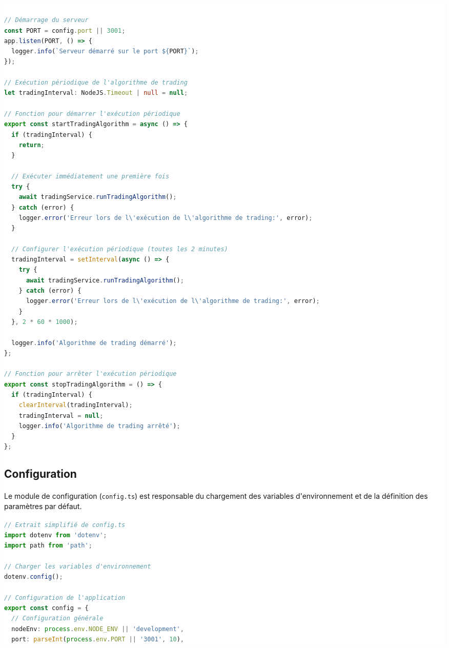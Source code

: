 ```typescript

// Démarrage du serveur
const PORT = config.port || 3001;
app.listen(PORT, () => {
  logger.info(`Serveur démarré sur le port ${PORT}`);
});

// Exécution périodique de l'algorithme de trading
let tradingInterval: NodeJS.Timeout | null = null;

// Fonction pour démarrer l'exécution périodique
export const startTradingAlgorithm = async () => {
  if (tradingInterval) {
    return;
  }
  
  // Exécuter immédiatement une première fois
  try {
    await tradingService.runTradingAlgorithm();
  } catch (error) {
    logger.error('Erreur lors de l\'exécution de l\'algorithme de trading:', error);
  }
  
  // Configurer l'exécution périodique (toutes les 2 minutes)
  tradingInterval = setInterval(async () => {
    try {
      await tradingService.runTradingAlgorithm();
    } catch (error) {
      logger.error('Erreur lors de l\'exécution de l\'algorithme de trading:', error);
    }
  }, 2 * 60 * 1000);
  
  logger.info('Algorithme de trading démarré');
};

// Fonction pour arrêter l'exécution périodique
export const stopTradingAlgorithm = () => {
  if (tradingInterval) {
    clearInterval(tradingInterval);
    tradingInterval = null;
    logger.info('Algorithme de trading arrêté');
  }
};
```

## Configuration

Le module de configuration (`config.ts`) est responsable du chargement des variables d'environnement et de la définition des paramètres par défaut.

```typescript
// Extrait simplifié de config.ts
import dotenv from 'dotenv';
import path from 'path';

// Charger les variables d'environnement
dotenv.config();

// Configuration de l'application
export const config = {
  // Configuration générale
  nodeEnv: process.env.NODE_ENV || 'development',
  port: parseInt(process.env.PORT || '3001', 10),
```